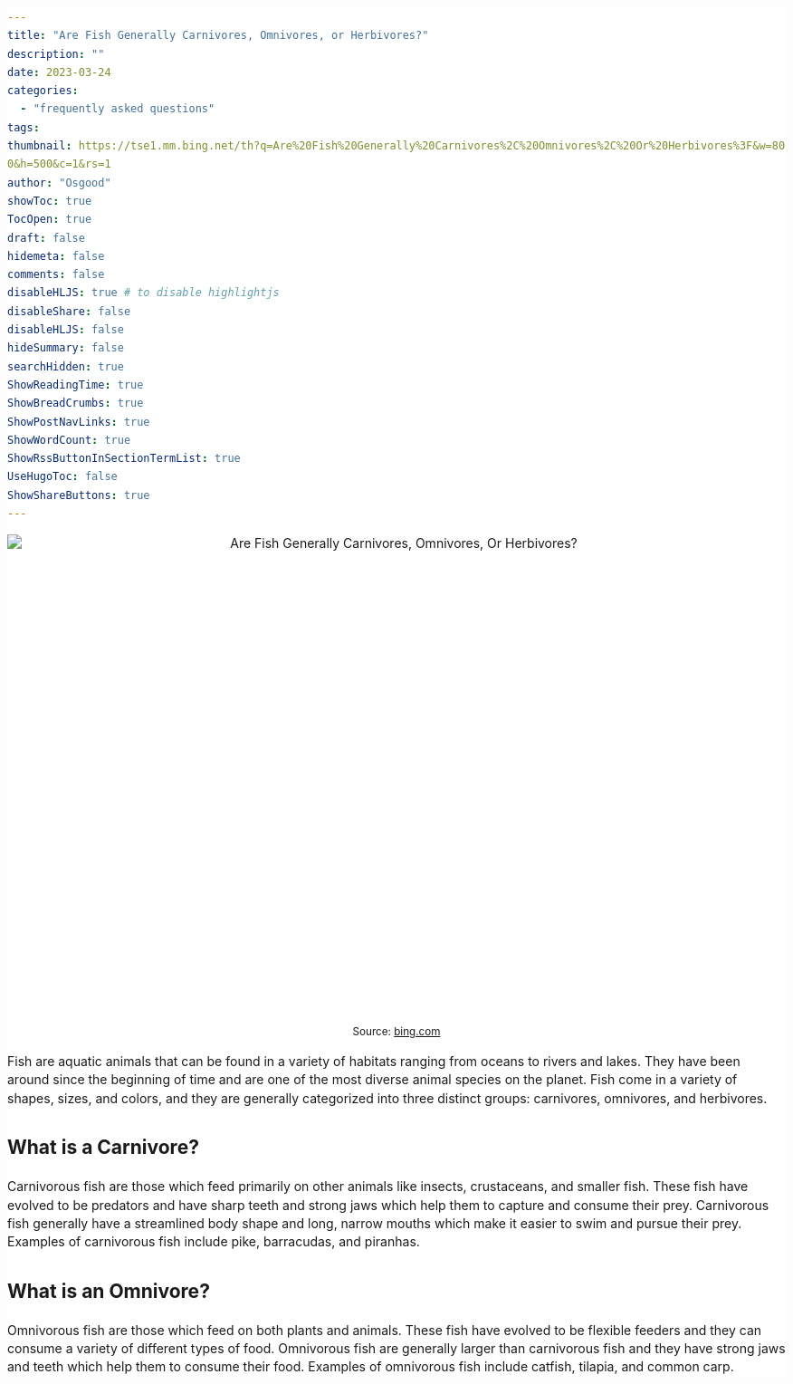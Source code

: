 ```yaml
---
title: "Are Fish Generally Carnivores, Omnivores, or Herbivores?"
description: ""
date: 2023-03-24
categories:
  - "frequently asked questions" 
tags: 
thumbnail: https://tse1.mm.bing.net/th?q=Are%20Fish%20Generally%20Carnivores%2C%20Omnivores%2C%20Or%20Herbivores%3F&w=800&h=500&c=1&rs=1
author: "Osgood"
showToc: true
TocOpen: true
draft: false
hidemeta: false
comments: false
disableHLJS: true # to disable highlightjs
disableShare: false
disableHLJS: false
hideSummary: false
searchHidden: true
ShowReadingTime: true
ShowBreadCrumbs: true
ShowPostNavLinks: true
ShowWordCount: true
ShowRssButtonInSectionTermList: true
UseHugoToc: false
ShowShareButtons: true
---
```


<center>
	<img src="https://tse1.mm.bing.net/th?q=Are%20Fish%20Generally%20Carnivores%2C%20Omnivores%2C%20Or%20Herbivores%3F&w=800&h=500&c=1&rs=1" alt="Are Fish Generally Carnivores, Omnivores, Or Herbivores?" width="800" height="500" style="display: block; width: 100%; height: auto">
	<small>Source: <a href="https://www.bing.com" rel="nofollow">bing.com</a></small>
</center>

<p>Fish are aquatic animals that can be found in a variety of habitats ranging from oceans to rivers and lakes. They have been around since the beginning of time and are one of the most diverse animal species on the planet. Fish come in a variety of shapes, sizes, and colors, and they are generally categorized into three distinct groups: carnivores, omnivores, and herbivores.</p>

<h2>What is a Carnivore?</h2>

<p>Carnivorous fish are those which feed primarily on other animals like insects, crustaceans, and smaller fish. These fish have evolved to be predators and have sharp teeth and strong jaws which help them to capture and consume their prey. Carnivorous fish generally have a streamlined body shape and long, narrow mouths which make it easier to swim and pursue their prey. Examples of carnivorous fish include pike, barracudas, and piranhas.</p>

<h2>What is an Omnivore?</h2>

<p>Omnivorous fish are those which feed on both plants and animals. These fish have evolved to be flexible feeders and they can consume a variety of different types of food. Omnivorous fish are generally larger than carnivorous fish and they have strong jaws and teeth which help them to consume their food. Examples of omnivorous fish include catfish, tilapia, and common carp.</p>
